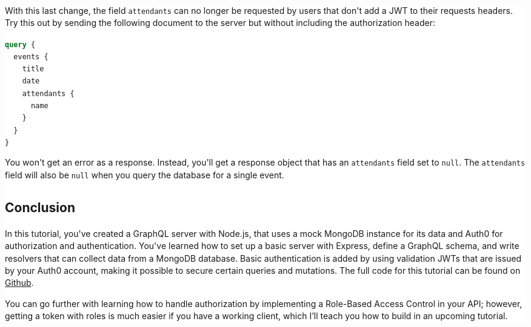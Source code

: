 With this last change, the field `attendants` can no longer be requested by users that don't add a JWT to their requests headers. Try this out by sending the following document to the server but without including the authorization header:

```graphql
query {
  events {
    title
    date
    attendants {
      name
    }
  }
}
```

You won't get an error as a response. Instead, you'll get a response object that has an `attendants` field set to `null`. The `attendants` field will also be `null` when you query the database for a single event.

## Conclusion

In this tutorial, you've created a GraphQL server with Node.js, that uses a mock MongoDB instance for its data and Auth0 for authorization and authentication. You've learned how to set up a basic server with Express, define a GraphQL schema, and write resolvers that can collect data from a MongoDB database. Basic authentication is added by using validation JWTs that are issued by your Auth0 account, making it possible to secure certain queries and mutations. The full code for this tutorial can be found on [Github](https://github.com/auth0-blog/auth0-graphql-server).

You can go further with learning how to handle authorization by implementing a Role-Based Access Control in your API; however, getting a token with roles is much easier if you have a working client, which I’ll teach you how to build in an upcoming tutorial.
